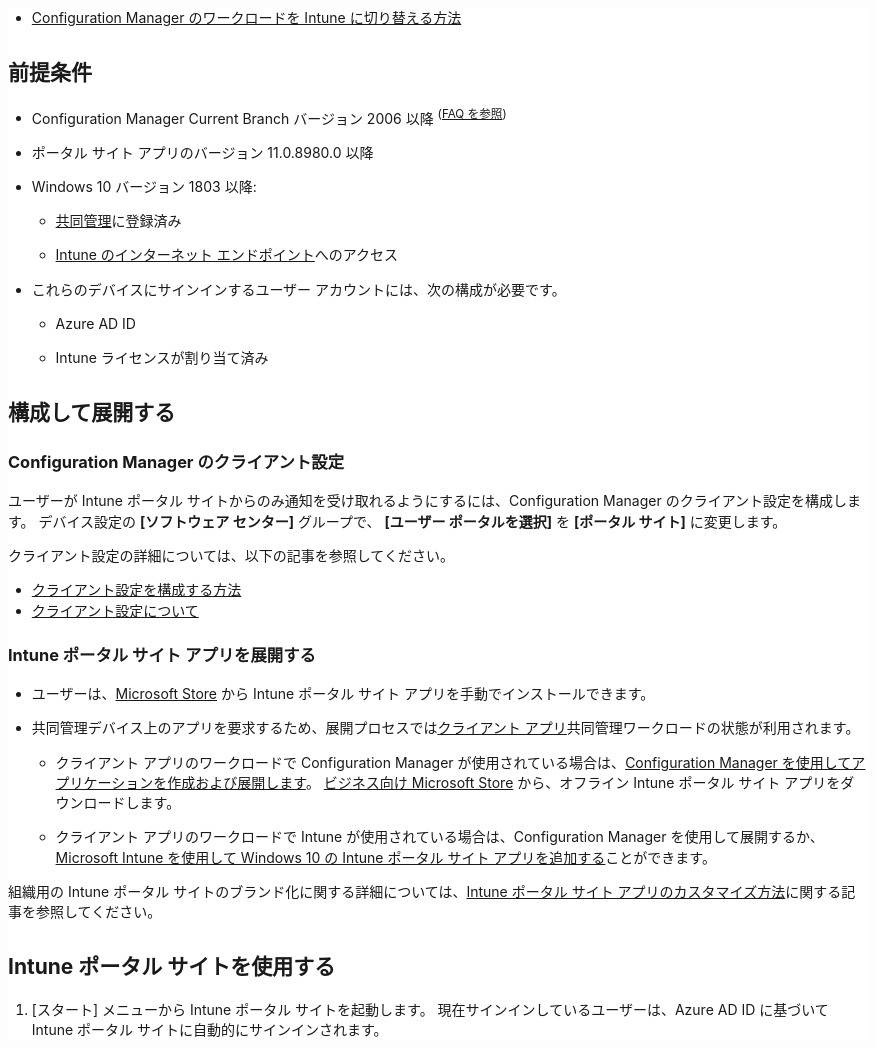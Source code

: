 - [Configuration Manager のワークロードを Intune に切り替える方法](how-to-switch-workloads.md)

## <a name="prerequisites"></a>前提条件

- Configuration Manager Current Branch バージョン 2006 以降 <sup>([FAQ を参照](#bkmk_ver-prereq))</sup>

- ポータル サイト アプリのバージョン 11.0.8980.0 以降

- Windows 10 バージョン 1803 以降:

  - [共同管理](how-to-enable.md)に登録済み

  - [Intune のインターネット エンドポイント](../../intune/fundamentals/intune-endpoints.md)へのアクセス

- これらのデバイスにサインインするユーザー アカウントには、次の構成が必要です。

  - Azure AD ID

  - Intune ライセンスが割り当て済み

## <a name="configure-and-deploy"></a>構成して展開する

### <a name="configuration-manager-client-settings"></a>Configuration Manager のクライアント設定

ユーザーが Intune ポータル サイトからのみ通知を受け取れるようにするには、Configuration Manager のクライアント設定を構成します。 デバイス設定の **[ソフトウェア センター]** グループで、 **[ユーザー ポータルを選択]** を **[ポータル サイト]** に変更します。

クライアント設定の詳細については、以下の記事を参照してください。

- [クライアント設定を構成する方法](../core/clients/deploy/configure-client-settings.md)
- [クライアント設定について](../core/clients/deploy/about-client-settings.md#software-center)

### <a name="deploy-the-company-portal-app"></a>Intune ポータル サイト アプリを展開する

- ユーザーは、[Microsoft Store](https://www.microsoft.com/p/company-portal/9wzdncrfj3pz?activetab=pivot:overviewtab) から Intune ポータル サイト アプリを手動でインストールできます。

- 共同管理デバイス上のアプリを要求するため、展開プロセスでは[クライアント アプリ](workloads.md#client-apps)共同管理ワークロードの状態が利用されます。

  - クライアント アプリのワークロードで Configuration Manager が使用されている場合は、[Configuration Manager を使用してアプリケーションを作成および展開します](../apps/get-started/create-and-deploy-an-application.md)。 [ビジネス向け Microsoft Store](https://www.microsoft.com/business-store) から、オフライン Intune ポータル サイト アプリをダウンロードします。

  - クライアント アプリのワークロードで Intune が使用されている場合は、Configuration Manager を使用して展開するか、[Microsoft Intune を使用して Windows 10 の Intune ポータル サイト アプリを追加する](../../intune/apps/store-apps-company-portal-app.md)ことができます。

組織用の Intune ポータル サイトのブランド化に関する詳細については、[Intune ポータル サイト アプリのカスタマイズ方法](../../intune/apps/company-portal-app.md)に関する記事を参照してください。

## <a name="use-the-company-portal"></a>Intune ポータル サイトを使用する

1. [スタート] メニューから Intune ポータル サイトを起動します。 現在サインインしているユーザーは、Azure AD ID に基づいて Intune ポータル サイトに自動的にサインインされます。
